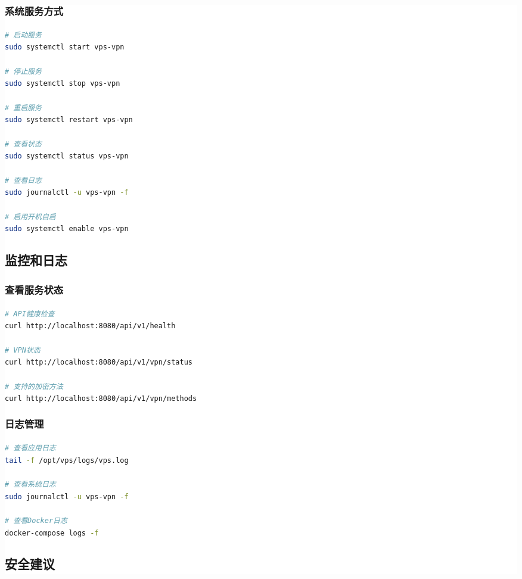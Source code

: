 ### 系统服务方式

```bash
# 启动服务
sudo systemctl start vps-vpn

# 停止服务
sudo systemctl stop vps-vpn

# 重启服务
sudo systemctl restart vps-vpn

# 查看状态
sudo systemctl status vps-vpn

# 查看日志
sudo journalctl -u vps-vpn -f

# 启用开机自启
sudo systemctl enable vps-vpn
```

## 监控和日志

### 查看服务状态

```bash
# API健康检查
curl http://localhost:8080/api/v1/health

# VPN状态
curl http://localhost:8080/api/v1/vpn/status

# 支持的加密方法
curl http://localhost:8080/api/v1/vpn/methods
```

### 日志管理

```bash
# 查看应用日志
tail -f /opt/vps/logs/vps.log

# 查看系统日志
sudo journalctl -u vps-vpn -f

# 查看Docker日志
docker-compose logs -f
```

## 安全建议
